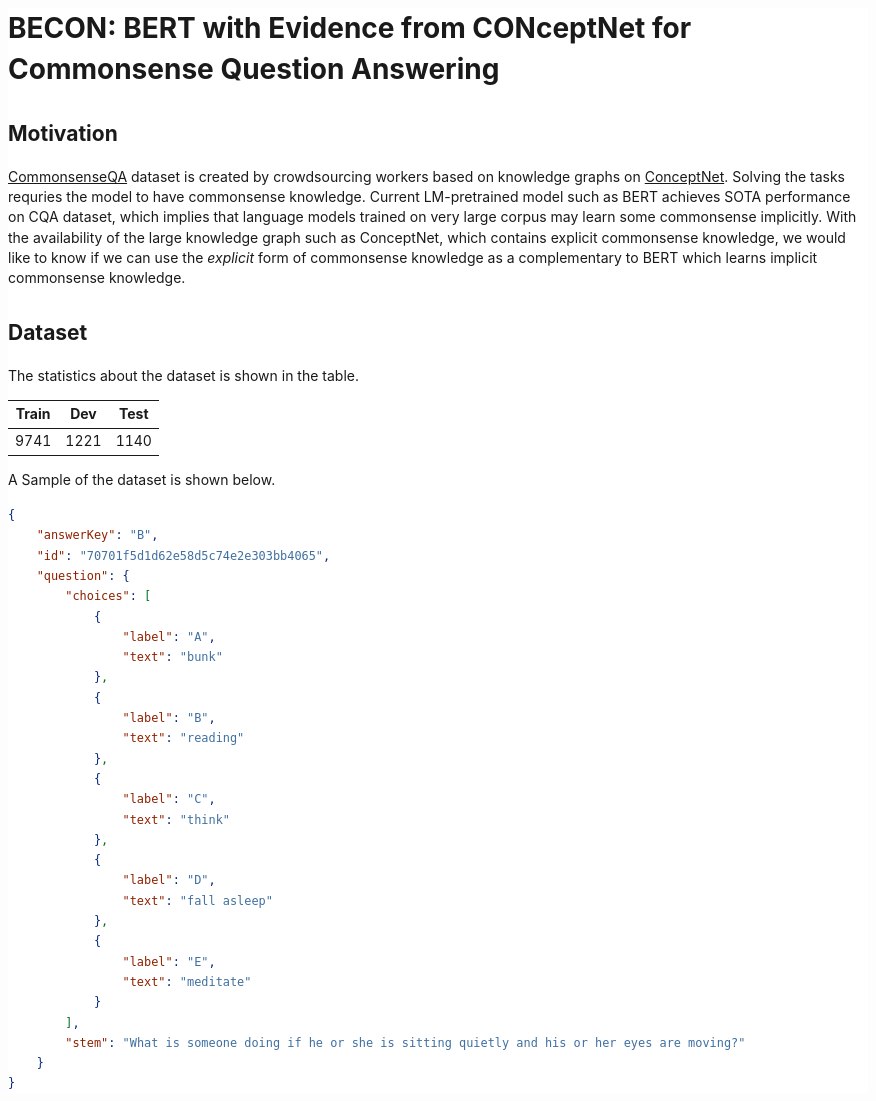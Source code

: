 # BECON: BERT with Evidence from CONceptNet for Commonsense Question Answering

## Motivation

[CommonsenseQA](https://arxiv.org/abs/1811.00937) dataset is created by crowdsourcing workers based on knowledge graphs on [ConceptNet](http://conceptnet.io). Solving the tasks requries the model to have commonsense knowledge. Current LM-pretrained model such as BERT achieves SOTA performance on CQA dataset, which implies that language models trained on very large corpus may learn some commonsense implicitly. With the availability of the large knowledge graph such as ConceptNet, which contains explicit commonsense knowledge, we would like to know if we can use the *explicit* form of commonsense knowledge as a complementary to BERT which learns implicit commonsense knowledge.

## Dataset

The statistics about the dataset is shown in the table.

| Train | Dev  | Test |
| ----- | ---- | ---- |
| 9741  | 1221 | 1140 |

A Sample of the dataset is shown below.

```json
{
    "answerKey": "B",
    "id": "70701f5d1d62e58d5c74e2e303bb4065",
    "question": {
        "choices": [
            {
                "label": "A",
                "text": "bunk"
            },
            {
                "label": "B",
                "text": "reading"
            },
            {
                "label": "C",
                "text": "think"
            },
            {
                "label": "D",
                "text": "fall asleep"
            },
            {
                "label": "E",
                "text": "meditate"
            }
        ],
        "stem": "What is someone doing if he or she is sitting quietly and his or her eyes are moving?"
    }
}
```
